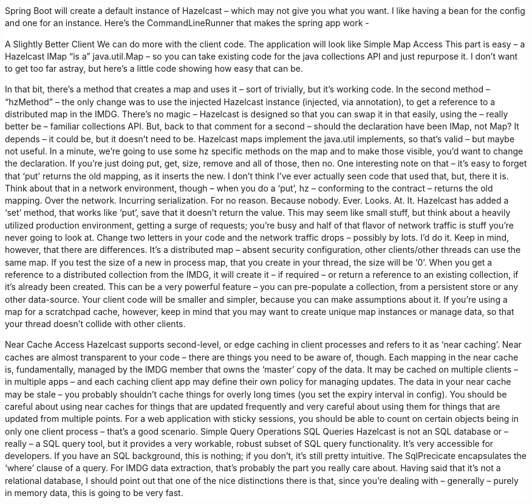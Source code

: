 

Spring Boot will create a default instance of Hazelcast – which may not give you what you want. I like having a bean for the config and one for an instance. 
Here’s the CommandLineRunner that makes the spring app work -

 


A Slightly Better Client
We can do more with the client code. The application will look like 
Simple Map Access
This part is easy – a Hazelcast IMap “is a” java.util.Map – so you can take existing code for the java collections API and just repurpose it. I don’t want to get too far astray, but here’s a little code showing how easy that can be.



In that bit, there’s a method that creates a map and uses it – sort of trivially, but it’s working code. 
In the second method – “hzMethod” –  the only change was to use the injected Hazelcast instance (injected, via annotation), to get a reference to a distributed map in the IMDG. There’s no magic – Hazelcast is designed so that you can swap it in that easily, using the – really better be – familiar collections API. But, back to that comment for a second – should the declaration have been IMap, not Map? It depends – it could be, but it doesn’t need to be. Hazelcast maps implement the java.util implements, so that’s valid – but maybe not useful. In a minute, we’re going to use some hz specific methods on the map and to make those visible, you’d want to change the declaration. If you’re just doing put, get, size, remove and all of those, then no. One interesting note on that – it’s easy to forget that ‘put’ returns the old mapping, as it inserts the new. I don’t think I’ve ever actually seen code that used that, but, there it is. Think about that in a network environment, though – when you do a ‘put’, hz – conforming to the contract – returns the old mapping. Over the network. Incurring serialization. For no reason. Because nobody. Ever. Looks. At. It. Hazelcast has added a ‘set’ method, that works like ‘put’, save that it doesn’t return the value. This may seem like small stuff, but think about a heavily utilized production environment, getting a surge of requests; you’re busy and half of that flavor of network traffic is stuff you’re never going to look at. Change two letters in your code and the network traffic drops – possibly by lots. I’d do it.
Keep in mind, however, that there are differences. It’s a distributed map – absent security configuration, other clients/other threads can use the same map. If you test the size of a new in process map, that you create in your thread, the size will be ‘0’. When you get a reference to a distributed collection from the IMDG, it will create it – if required – or return a reference to an existing collection, if it’s already been created. This can be a very powerful feature – you can pre-populate a collection, from a persistent store or any other data-source. Your client code will be smaller and simpler, because you can make assumptions about it. If you’re using a map for a scratchpad cache, however, keep in mind that you may want to create unique map instances or manage data, so that your thread doesn’t collide with other clients.


Near Cache Access
Hazelcast supports second-level, or edge caching in client processes and refers to it as ‘near caching’. Near caches are almost transparent to your code – there are things you need to be aware of, though.
Each mapping in the near cache is, fundamentally, managed by the IMDG member that owns the ‘master’ copy of the data. It may be cached on multiple clients – in multiple apps – and each caching client app may define their own policy for managing updates. The data in your near cache may be stale – you probably shouldn’t cache things for overly long times (you set the expiry interval in config). You should be careful about using near caches for things that are updated frequently and very careful about using them for things that are updated from multiple points. For a web application with sticky sessions, you should be able to count on certain objects being in only one client process – that’s a good scenario. 
Simple Query Operations
SQL Queries
Hazelcast is not an SQL database or – really – a SQL query tool, but it provides a very workable, robust subset of SQL query functionality. It’s very accessible for developers. If you have an SQL background, this is nothing; if you don’t, it’s still pretty intuitive. The SqlPrecicate encapsulates the ‘where’ clause of a query. For IMDG data extraction, that’s probably the part you really care about. Having said that it’s not a relational database, I should point out that one of the nice distinctions there is that, since you’re dealing with – generally – purely in memory data, this is going to be very fast.
